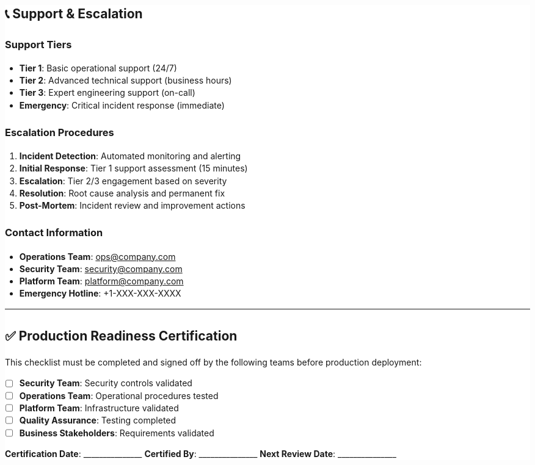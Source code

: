 ## 📞 Support & Escalation

### Support Tiers
- **Tier 1**: Basic operational support (24/7)
- **Tier 2**: Advanced technical support (business hours)
- **Tier 3**: Expert engineering support (on-call)
- **Emergency**: Critical incident response (immediate)

### Escalation Procedures
1. **Incident Detection**: Automated monitoring and alerting
2. **Initial Response**: Tier 1 support assessment (15 minutes)
3. **Escalation**: Tier 2/3 engagement based on severity
4. **Resolution**: Root cause analysis and permanent fix
5. **Post-Mortem**: Incident review and improvement actions

### Contact Information
- **Operations Team**: ops@company.com
- **Security Team**: security@company.com
- **Platform Team**: platform@company.com
- **Emergency Hotline**: +1-XXX-XXX-XXXX

---

## ✅ Production Readiness Certification

This checklist must be completed and signed off by the following teams before production deployment:

- [ ] **Security Team**: Security controls validated
- [ ] **Operations Team**: Operational procedures tested
- [ ] **Platform Team**: Infrastructure validated
- [ ] **Quality Assurance**: Testing completed
- [ ] **Business Stakeholders**: Requirements validated

**Certification Date**: _______________
**Certified By**: _______________
**Next Review Date**: _______________
